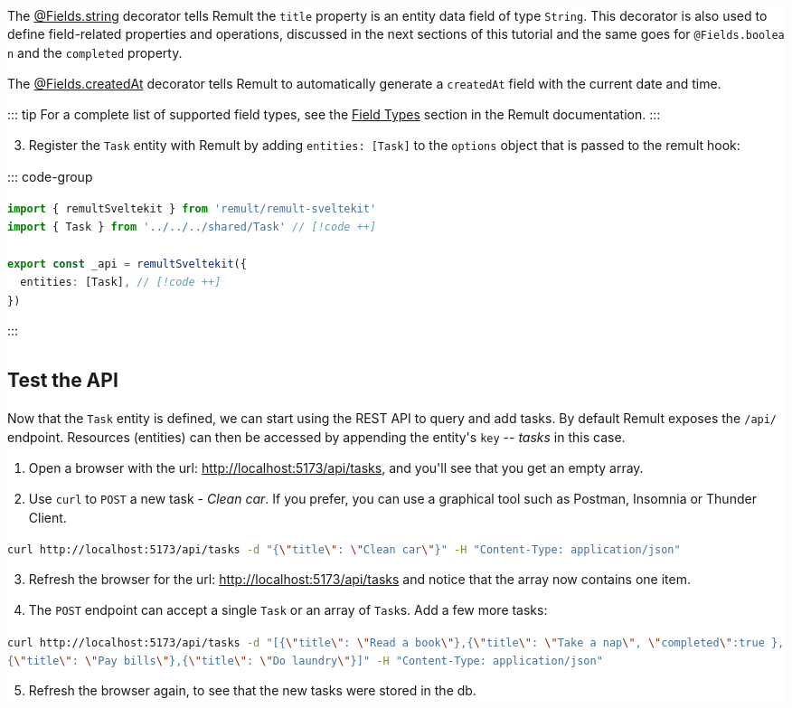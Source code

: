 The [@Fields.string](../../docs/field-types.md#fields-string) decorator tells Remult the `title` property is an entity data field of type `String`. This decorator is also used to define field-related properties and operations, discussed in the next sections of this tutorial and the same goes for `@Fields.boolean` and the `completed` property.

The [@Fields.createdAt](../../docs/field-types.md#fields-createdat) decorator tells Remult to automatically generate a `createdAt` field with the current date and time.

::: tip
For a complete list of supported field types, see the [Field Types](../../docs/field-types.md) section in the Remult documentation.
:::

3. Register the `Task` entity with Remult by adding `entities: [Task]` to the `options` object that is passed to the remult hook:

::: code-group

```ts [src/routes/api/[...remult]/+server.ts]
import { remultSveltekit } from 'remult/remult-sveltekit'
import { Task } from '../../../shared/Task' // [!code ++]

export const _api = remultSveltekit({
  entities: [Task], // [!code ++]
})
```

:::

## Test the API

Now that the `Task` entity is defined, we can start using the REST API to query and add tasks. By default Remult exposes the `/api/` endpoint. Resources (entities) can then be accessed by appending the entity's `key` -- _tasks_ in this case.

1. Open a browser with the url: [http://localhost:5173/api/tasks](http://localhost:5173/api/tasks), and you'll see that you get an empty array.

2. Use `curl` to `POST` a new task - _Clean car_. If you prefer, you can use a graphical tool such as Postman, Insomnia or Thunder Client.

```sh
curl http://localhost:5173/api/tasks -d "{\"title\": \"Clean car\"}" -H "Content-Type: application/json"
```

3. Refresh the browser for the url: [http://localhost:5173/api/tasks](http://localhost:5173/api/tasks) and notice that the array now contains one item.

4. The `POST` endpoint can accept a single `Task` or an array of `Task`s. Add a few more tasks:

```sh
curl http://localhost:5173/api/tasks -d "[{\"title\": \"Read a book\"},{\"title\": \"Take a nap\", \"completed\":true },{\"title\": \"Pay bills\"},{\"title\": \"Do laundry\"}]" -H "Content-Type: application/json"
```

5. Refresh the browser again, to see that the new tasks were stored in the db.
